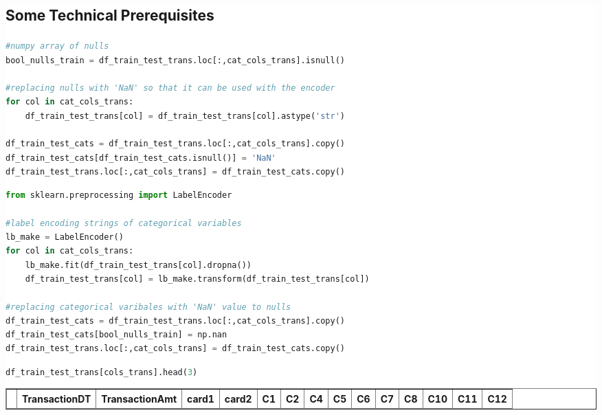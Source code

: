 ## Some Technical Prerequisites
```python
#numpy array of nulls
bool_nulls_train = df_train_test_trans.loc[:,cat_cols_trans].isnull()

#replacing nulls with 'NaN' so that it can be used with the encoder
for col in cat_cols_trans:
    df_train_test_trans[col] = df_train_test_trans[col].astype('str')

df_train_test_cats = df_train_test_trans.loc[:,cat_cols_trans].copy()
df_train_test_cats[df_train_test_cats.isnull()] = 'NaN'
df_train_test_trans.loc[:,cat_cols_trans] = df_train_test_cats.copy()
```
```python
from sklearn.preprocessing import LabelEncoder

#label encoding strings of categorical variables
lb_make = LabelEncoder()
for col in cat_cols_trans:
    lb_make.fit(df_train_test_trans[col].dropna())
    df_train_test_trans[col] = lb_make.transform(df_train_test_trans[col])

#replacing categorical varibales with 'NaN' value to nulls
df_train_test_cats = df_train_test_trans.loc[:,cat_cols_trans].copy()
df_train_test_cats[bool_nulls_train] = np.nan
df_train_test_trans.loc[:,cat_cols_trans] = df_train_test_cats.copy()
```

```python
df_train_test_trans[cols_trans].head(3)
```




<div>
<style scoped>
    .dataframe tbody tr th:only-of-type {
        vertical-align: middle;
    }

    .dataframe tbody tr th {
        vertical-align: top;
    }

    .dataframe thead th {
        text-align: right;
    }
</style>
<table border="1" class="dataframe">
  <thead>
    <tr style="text-align: right;">
      <th></th>
      <th>TransactionDT</th>
      <th>TransactionAmt</th>
      <th>card1</th>
      <th>card2</th>
      <th>C1</th>
      <th>C2</th>
      <th>C4</th>
      <th>C5</th>
      <th>C6</th>
      <th>C7</th>
      <th>C8</th>
      <th>C10</th>
      <th>C11</th>
      <th>C12</th>
